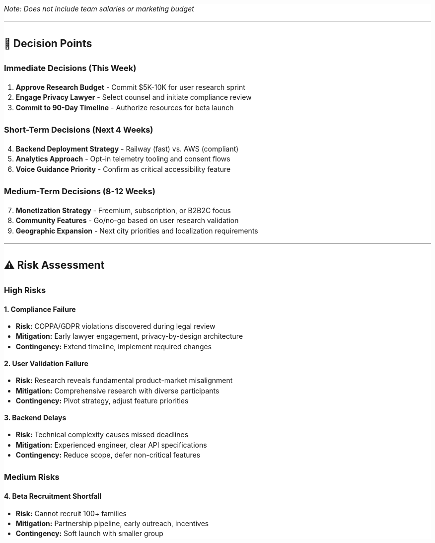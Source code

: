 _Note: Does not include team salaries or marketing budget_

---

## 🎯 Decision Points

### Immediate Decisions (This Week)

1. **Approve Research Budget** - Commit $5K-10K for user research sprint
2. **Engage Privacy Lawyer** - Select counsel and initiate compliance review
3. **Commit to 90-Day Timeline** - Authorize resources for beta launch

### Short-Term Decisions (Next 4 Weeks)

4. **Backend Deployment Strategy** - Railway (fast) vs. AWS (compliant)
5. **Analytics Approach** - Opt-in telemetry tooling and consent flows
6. **Voice Guidance Priority** - Confirm as critical accessibility feature

### Medium-Term Decisions (8-12 Weeks)

7. **Monetization Strategy** - Freemium, subscription, or B2B2C focus
8. **Community Features** - Go/no-go based on user research validation
9. **Geographic Expansion** - Next city priorities and localization requirements

---

## ⚠️ Risk Assessment

### High Risks

**1. Compliance Failure**

- **Risk:** COPPA/GDPR violations discovered during legal review
- **Mitigation:** Early lawyer engagement, privacy-by-design architecture
- **Contingency:** Extend timeline, implement required changes

**2. User Validation Failure**

- **Risk:** Research reveals fundamental product-market misalignment
- **Mitigation:** Comprehensive research with diverse participants
- **Contingency:** Pivot strategy, adjust feature priorities

**3. Backend Delays**

- **Risk:** Technical complexity causes missed deadlines
- **Mitigation:** Experienced engineer, clear API specifications
- **Contingency:** Reduce scope, defer non-critical features

### Medium Risks

**4. Beta Recruitment Shortfall**

- **Risk:** Cannot recruit 100+ families
- **Mitigation:** Partnership pipeline, early outreach, incentives
- **Contingency:** Soft launch with smaller group
